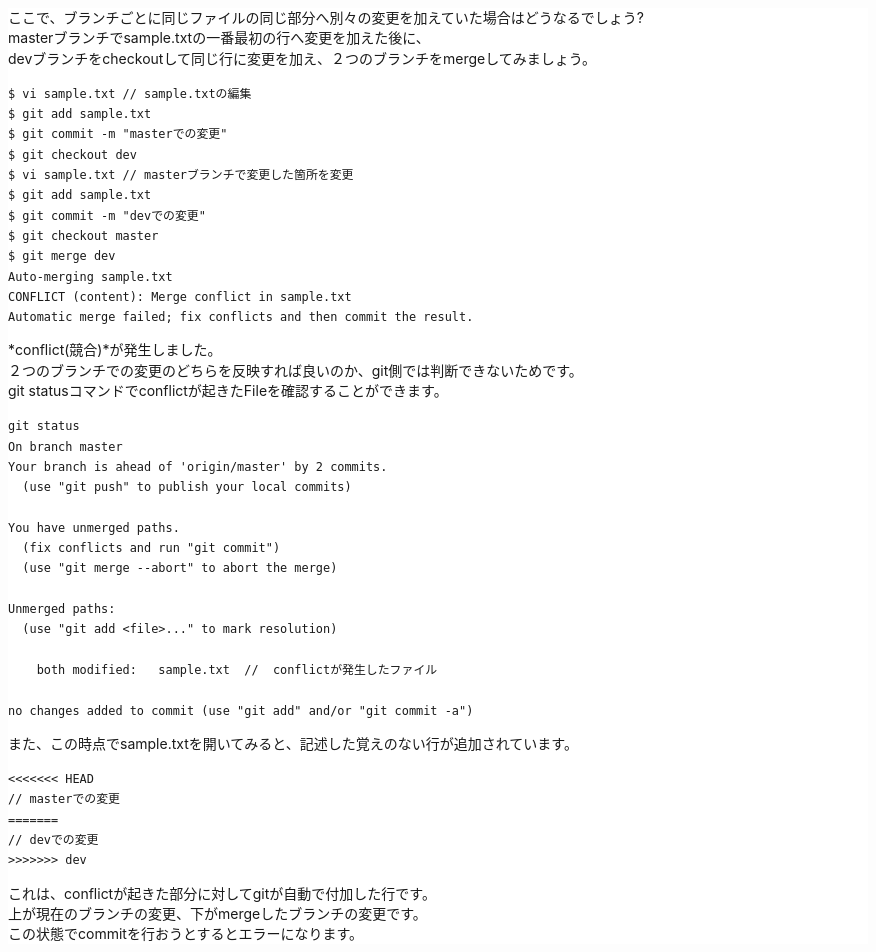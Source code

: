 ここで、ブランチごとに同じファイルの同じ部分へ別々の変更を加えていた場合はどうなるでしょう?  
masterブランチでsample.txtの一番最初の行へ変更を加えた後に、  
devブランチをcheckoutして同じ行に変更を加え、２つのブランチをmergeしてみましょう。  

```
$ vi sample.txt // sample.txtの編集
$ git add sample.txt
$ git commit -m "masterでの変更"
$ git checkout dev
$ vi sample.txt // masterブランチで変更した箇所を変更
$ git add sample.txt
$ git commit -m "devでの変更"
$ git checkout master
$ git merge dev
Auto-merging sample.txt
CONFLICT (content): Merge conflict in sample.txt
Automatic merge failed; fix conflicts and then commit the result.
```

*conflict(競合)*が発生しました。  
２つのブランチでの変更のどちらを反映すれば良いのか、git側では判断できないためです。  
git statusコマンドでconflictが起きたFileを確認することができます。  

```
git status
On branch master
Your branch is ahead of 'origin/master' by 2 commits.
  (use "git push" to publish your local commits)

You have unmerged paths.
  (fix conflicts and run "git commit")
  (use "git merge --abort" to abort the merge)

Unmerged paths:
  (use "git add <file>..." to mark resolution)

	both modified:   sample.txt  //  conflictが発生したファイル

no changes added to commit (use "git add" and/or "git commit -a")
```

また、この時点でsample.txtを開いてみると、記述した覚えのない行が追加されています。

```
<<<<<<< HEAD
// masterでの変更
=======
// devでの変更
>>>>>>> dev
```

これは、conflictが起きた部分に対してgitが自動で付加した行です。  
上が現在のブランチの変更、下がmergeしたブランチの変更です。  
この状態でcommitを行おうとするとエラーになります。  
